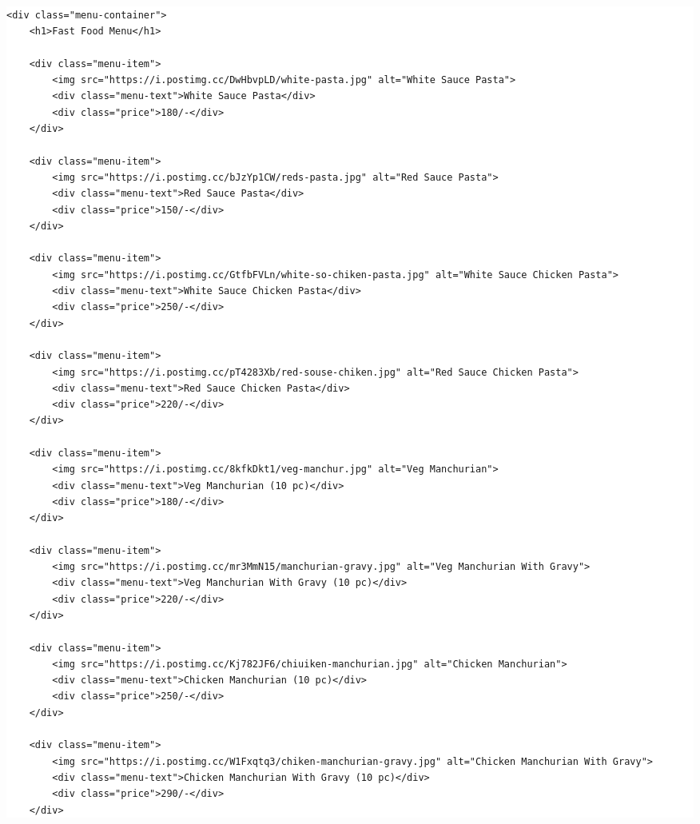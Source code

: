     <div class="menu-container">
        <h1>Fast Food Menu</h1>

        <div class="menu-item">
            <img src="https://i.postimg.cc/DwHbvpLD/white-pasta.jpg" alt="White Sauce Pasta">
            <div class="menu-text">White Sauce Pasta</div>
            <div class="price">180/-</div>
        </div>

        <div class="menu-item">
            <img src="https://i.postimg.cc/bJzYp1CW/reds-pasta.jpg" alt="Red Sauce Pasta">
            <div class="menu-text">Red Sauce Pasta</div>
            <div class="price">150/-</div>
        </div>

        <div class="menu-item">
            <img src="https://i.postimg.cc/GtfbFVLn/white-so-chiken-pasta.jpg" alt="White Sauce Chicken Pasta">
            <div class="menu-text">White Sauce Chicken Pasta</div>
            <div class="price">250/-</div>
        </div>

        <div class="menu-item">
            <img src="https://i.postimg.cc/pT4283Xb/red-souse-chiken.jpg" alt="Red Sauce Chicken Pasta">
            <div class="menu-text">Red Sauce Chicken Pasta</div>
            <div class="price">220/-</div>
        </div>

        <div class="menu-item">
            <img src="https://i.postimg.cc/8kfkDkt1/veg-manchur.jpg" alt="Veg Manchurian">
            <div class="menu-text">Veg Manchurian (10 pc)</div>
            <div class="price">180/-</div>
        </div>

        <div class="menu-item">
            <img src="https://i.postimg.cc/mr3MmN15/manchurian-gravy.jpg" alt="Veg Manchurian With Gravy">
            <div class="menu-text">Veg Manchurian With Gravy (10 pc)</div>
            <div class="price">220/-</div>
        </div>

        <div class="menu-item">
            <img src="https://i.postimg.cc/Kj782JF6/chiuiken-manchurian.jpg" alt="Chicken Manchurian">
            <div class="menu-text">Chicken Manchurian (10 pc)</div>
            <div class="price">250/-</div>
        </div>

        <div class="menu-item">
            <img src="https://i.postimg.cc/W1Fxqtq3/chiken-manchurian-gravy.jpg" alt="Chicken Manchurian With Gravy">
            <div class="menu-text">Chicken Manchurian With Gravy (10 pc)</div>
            <div class="price">290/-</div>
        </div>
